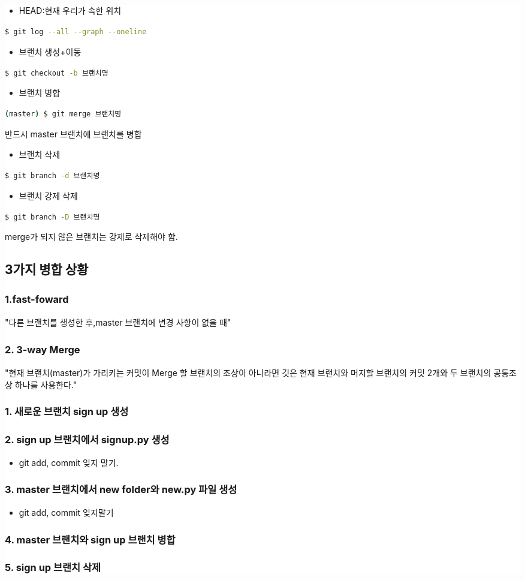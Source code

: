 - HEAD:현재 우리가 속한 위치

```bash
$ git log --all --graph --oneline
```

- 브랜치 생성+이동

```bash
$ git checkout -b 브랜치명
```

- 브랜치 병합

```bash
(master) $ git merge 브랜치명
```

반드시 master 브랜치에 브랜치를 병합

- 브랜치 삭제

```bash
$ git branch -d 브랜치명
```

- 브랜치 강제 삭제

```bash
$ git branch -D 브랜치명
```

merge가 되지 않은 브랜치는 강제로 삭제해야 함.



## 3가지 병합 상황

### 1.fast-foward

"다른 브랜치를 생성한 후,master 브랜치에 변경 사항이 없을 때"

### 2. 3-way Merge

"현재 브랜치(master)가 가리키는 커밋이 Merge 할 브랜치의 조상이 아니라면 깃은 현재 브랜치와 머지할 브랜치의 커밋 2개와 두 브랜치의 공통조상 하나를 사용한다."

### 1. 새로운 브랜치 sign up 생성

### 2. sign up 브랜치에서 signup.py 생성

- git add, commit 잊지 말기.

### 3. master 브랜치에서  new folder와 new.py 파일 생성

- git add, commit 잊지말기

###  4. master 브랜치와 sign up 브랜치 병합

###  5. sign up 브랜치 삭제
